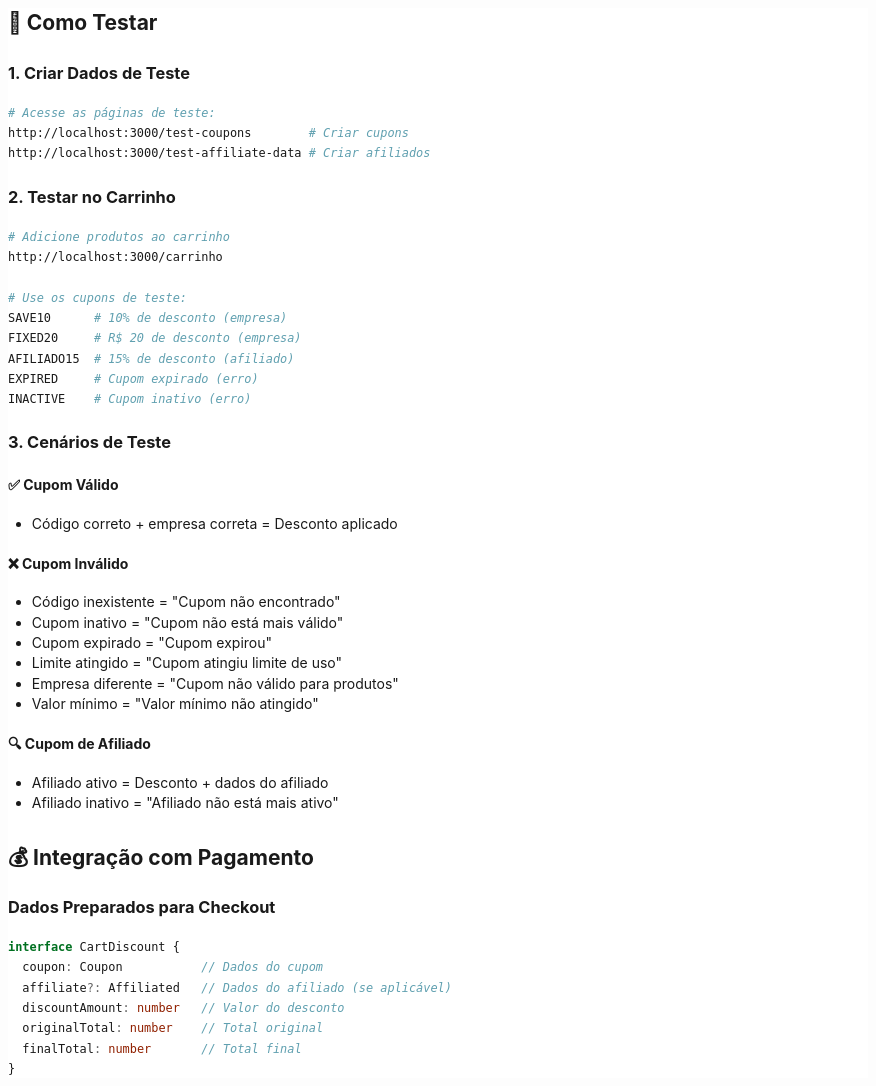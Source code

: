 ## 🧪 **Como Testar**

### 1. **Criar Dados de Teste**
```bash
# Acesse as páginas de teste:
http://localhost:3000/test-coupons        # Criar cupons
http://localhost:3000/test-affiliate-data # Criar afiliados
```

### 2. **Testar no Carrinho**
```bash
# Adicione produtos ao carrinho
http://localhost:3000/carrinho

# Use os cupons de teste:
SAVE10      # 10% de desconto (empresa)
FIXED20     # R$ 20 de desconto (empresa)
AFILIADO15  # 15% de desconto (afiliado)
EXPIRED     # Cupom expirado (erro)
INACTIVE    # Cupom inativo (erro)
```

### 3. **Cenários de Teste**

#### ✅ **Cupom Válido**
- Código correto + empresa correta = Desconto aplicado

#### ❌ **Cupom Inválido**
- Código inexistente = "Cupom não encontrado"
- Cupom inativo = "Cupom não está mais válido"
- Cupom expirado = "Cupom expirou"
- Limite atingido = "Cupom atingiu limite de uso"
- Empresa diferente = "Cupom não válido para produtos"
- Valor mínimo = "Valor mínimo não atingido"

#### 🔍 **Cupom de Afiliado**
- Afiliado ativo = Desconto + dados do afiliado
- Afiliado inativo = "Afiliado não está mais ativo"

## 💰 **Integração com Pagamento**

### Dados Preparados para Checkout
```typescript
interface CartDiscount {
  coupon: Coupon           // Dados do cupom
  affiliate?: Affiliated   // Dados do afiliado (se aplicável)
  discountAmount: number   // Valor do desconto
  originalTotal: number    // Total original
  finalTotal: number       // Total final
}
```
